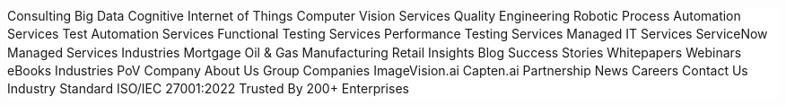 Consulting Big Data Cognitive Internet of Things Computer Vision Services Quality Engineering Robotic Process Automation Services Test Automation Services Functional Testing Services Performance Testing Services Managed IT Services ServiceNow Managed Services Industries Mortgage Oil & Gas Manufacturing Retail Insights Blog Success Stories Whitepapers Webinars eBooks Industries PoV Company About Us Group Companies ImageVision.ai Capten.ai Partnership News Careers Contact Us Industry Standard ISO/IEC 27001:2022 Trusted By 200+ Enterprises